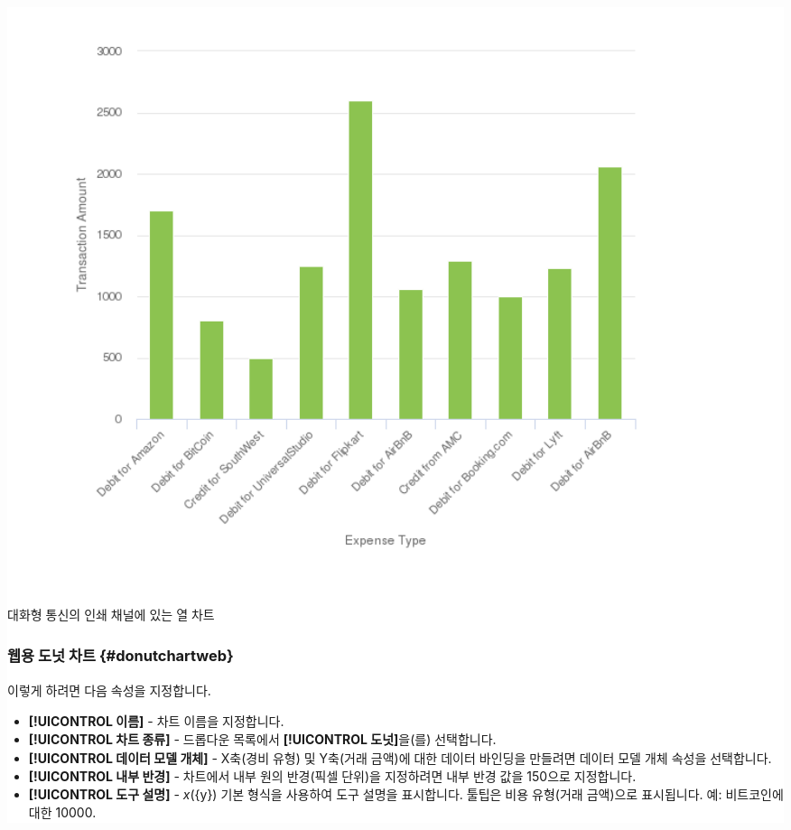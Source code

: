 ![대화형 통신의 인쇄 채널에 있는 열 차트](assets/sample_chart_print_column_new.png)

대화형 통신의 인쇄 채널에 있는 열 차트

### 웹용 도넛 차트 {#donutchartweb}

이렇게 하려면 다음 속성을 지정합니다.

* **[!UICONTROL 이름]** - 차트 이름을 지정합니다.
* **[!UICONTROL 차트 종류]** - 드롭다운 목록에서 **[!UICONTROL 도넛]**&#x200B;을(를) 선택합니다.
* **[!UICONTROL 데이터 모델 개체]** - X축(경비 유형) 및 Y축(거래 금액)에 대한 데이터 바인딩을 만들려면 데이터 모델 개체 속성을 선택합니다.
* **[!UICONTROL 내부 반경]** - 차트에서 내부 원의 반경(픽셀 단위)을 지정하려면 내부 반경 값을 150으로 지정합니다.
* **[!UICONTROL 도구 설명]** - ${x}(${y}) 기본 형식을 사용하여 도구 설명을 표시합니다. 툴팁은 비용 유형(거래 금액)으로 표시됩니다. 예: 비트코인에 대한 10000.
